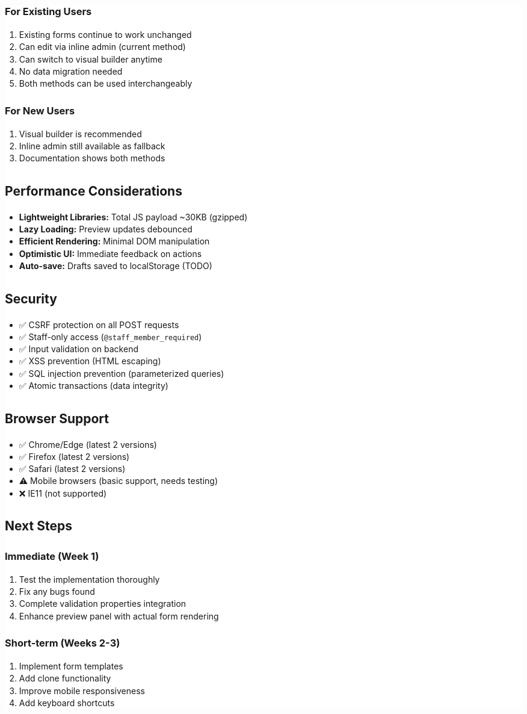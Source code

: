 ### For Existing Users
1. Existing forms continue to work unchanged
2. Can edit via inline admin (current method)
3. Can switch to visual builder anytime
4. No data migration needed
5. Both methods can be used interchangeably

### For New Users
1. Visual builder is recommended
2. Inline admin still available as fallback
3. Documentation shows both methods

## Performance Considerations

- **Lightweight Libraries:** Total JS payload ~30KB (gzipped)
- **Lazy Loading:** Preview updates debounced
- **Efficient Rendering:** Minimal DOM manipulation
- **Optimistic UI:** Immediate feedback on actions
- **Auto-save:** Drafts saved to localStorage (TODO)

## Security

- ✅ CSRF protection on all POST requests
- ✅ Staff-only access (`@staff_member_required`)
- ✅ Input validation on backend
- ✅ XSS prevention (HTML escaping)
- ✅ SQL injection prevention (parameterized queries)
- ✅ Atomic transactions (data integrity)

## Browser Support

- ✅ Chrome/Edge (latest 2 versions)
- ✅ Firefox (latest 2 versions)
- ✅ Safari (latest 2 versions)
- ⚠️ Mobile browsers (basic support, needs testing)
- ❌ IE11 (not supported)

## Next Steps

### Immediate (Week 1)
1. Test the implementation thoroughly
2. Fix any bugs found
3. Complete validation properties integration
4. Enhance preview panel with actual form rendering

### Short-term (Weeks 2-3)
1. Implement form templates
2. Add clone functionality
3. Improve mobile responsiveness
4. Add keyboard shortcuts
